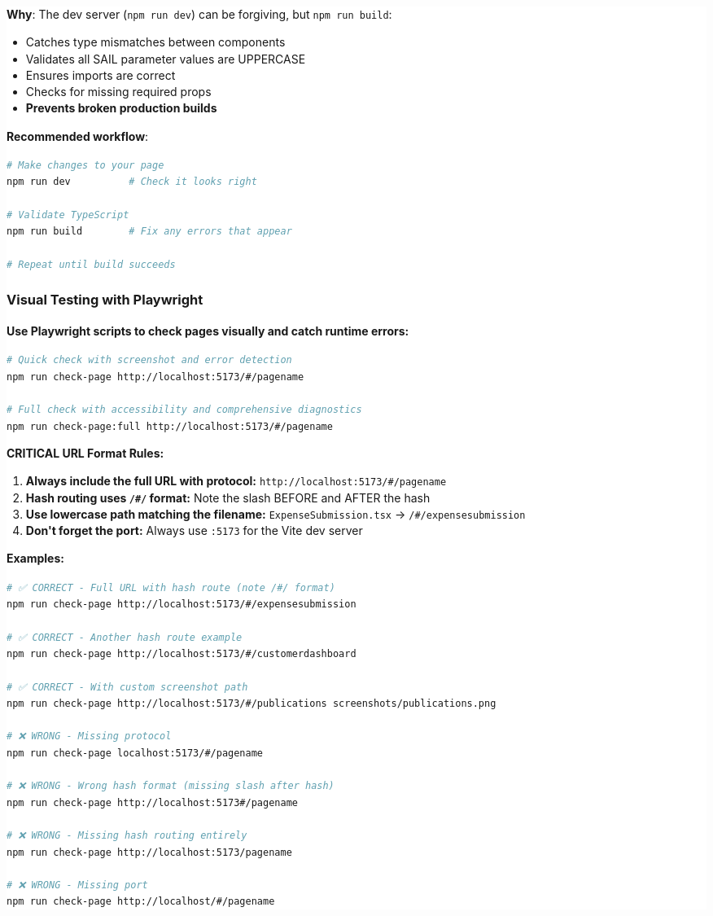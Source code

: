 **Why**: The dev server (`npm run dev`) can be forgiving, but `npm run build`:
- Catches type mismatches between components
- Validates all SAIL parameter values are UPPERCASE
- Ensures imports are correct
- Checks for missing required props
- **Prevents broken production builds**

**Recommended workflow**:
```bash
# Make changes to your page
npm run dev          # Check it looks right

# Validate TypeScript
npm run build        # Fix any errors that appear

# Repeat until build succeeds
```

### Visual Testing with Playwright

**Use Playwright scripts to check pages visually and catch runtime errors:**

```bash
# Quick check with screenshot and error detection
npm run check-page http://localhost:5173/#/pagename

# Full check with accessibility and comprehensive diagnostics
npm run check-page:full http://localhost:5173/#/pagename
```

**CRITICAL URL Format Rules:**

1. **Always include the full URL with protocol:** `http://localhost:5173/#/pagename`
2. **Hash routing uses `/#/` format:** Note the slash BEFORE and AFTER the hash
3. **Use lowercase path matching the filename:** `ExpenseSubmission.tsx` → `/#/expensesubmission`
4. **Don't forget the port:** Always use `:5173` for the Vite dev server

**Examples:**

```bash
# ✅ CORRECT - Full URL with hash route (note /#/ format)
npm run check-page http://localhost:5173/#/expensesubmission

# ✅ CORRECT - Another hash route example
npm run check-page http://localhost:5173/#/customerdashboard

# ✅ CORRECT - With custom screenshot path
npm run check-page http://localhost:5173/#/publications screenshots/publications.png

# ❌ WRONG - Missing protocol
npm run check-page localhost:5173/#/pagename

# ❌ WRONG - Wrong hash format (missing slash after hash)
npm run check-page http://localhost:5173#/pagename

# ❌ WRONG - Missing hash routing entirely
npm run check-page http://localhost:5173/pagename

# ❌ WRONG - Missing port
npm run check-page http://localhost/#/pagename
```
